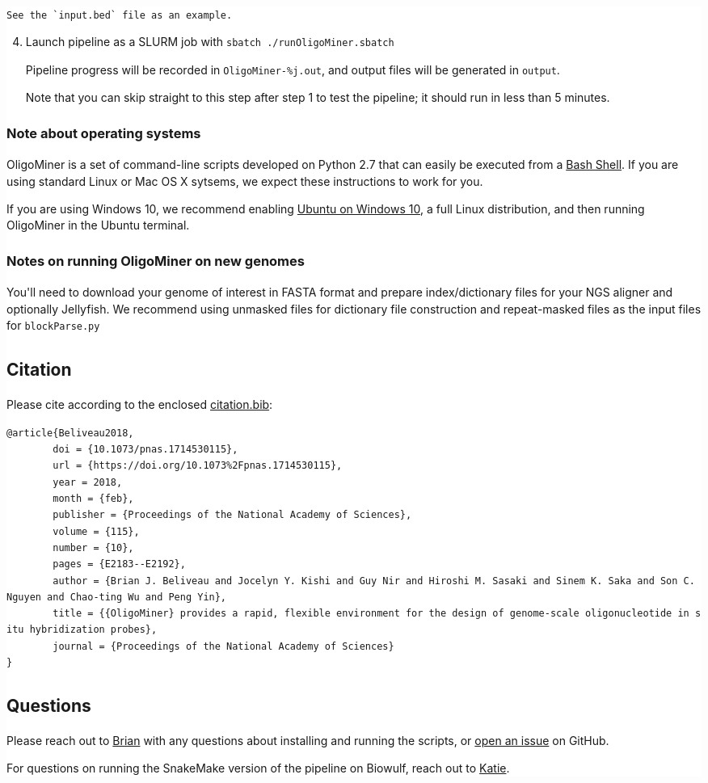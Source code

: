 	See the `input.bed` file as an example.

4. Launch pipeline as a SLURM job with `sbatch ./runOligoMiner.sbatch`

	Pipeline progress will be recorded in `OligoMiner-%j.out`, and output files will be generated in `output`.
	
	Note that you can skip straight to this step after step 1 to test the pipeline; it should run in less than 5 minutes.

### Note about operating systems

OligoMiner is a set of command-line scripts developed on Python 2.7 that can easily be executed from a [Bash Shell](https://en.wikipedia.org/wiki/Bash_(Unix_shell)). If you are using standard Linux or Mac OS X sytsems, we expect these instructions to work for you.

If you are using Windows 10, we recommend enabling [Ubuntu on Windows 10](https://ubuntu.com/tutorials/ubuntu-on-windows), a full Linux distribution, and then running OligoMiner in the Ubuntu terminal.

### Notes on running OligoMiner on new genomes

You'll need to download your genome of interest in FASTA format and prepare index/dictionary files for your NGS aligner and optionally Jellyfish. We recommend using unmasked files for dictionary file construction and repeat-masked files as the input files for `blockParse.py`

## Citation

Please cite according to the enclosed [citation.bib](./citation.bib):

```
@article{Beliveau2018,
        doi = {10.1073/pnas.1714530115},
        url = {https://doi.org/10.1073%2Fpnas.1714530115},
        year = 2018,
        month = {feb},
        publisher = {Proceedings of the National Academy of Sciences},
        volume = {115},
        number = {10},
        pages = {E2183--E2192},
        author = {Brian J. Beliveau and Jocelyn Y. Kishi and Guy Nir and Hiroshi M. Sasaki and Sinem K. Saka and Son C. Nguyen and Chao-ting Wu and Peng Yin},
        title = {{OligoMiner} provides a rapid, flexible environment for the design of genome-scale oligonucleotide in situ hybridization probes},
        journal = {Proceedings of the National Academy of Sciences}
}
```

## Questions

Please reach out to [Brian](mailto:beliveau@uw.edu) with any questions about installing and running the scripts, or [open an issue](../../issues/new) on GitHub.

For questions on running the SnakeMake version of the pipeline on Biowulf, reach out to [Katie](mailto:kathleen.reed2@nih.gov).
